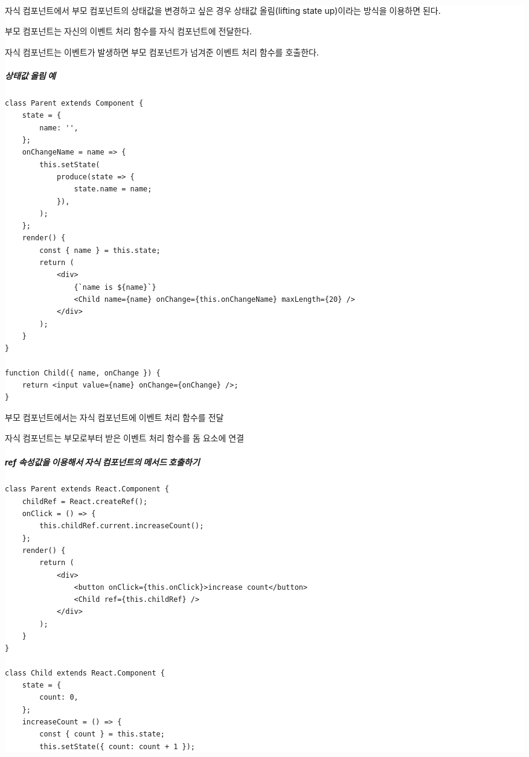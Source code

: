자식 컴포넌트에서 부모 컴포넌트의 상태값을 변경하고 싶은 경우 상태값 올림(lifting state up)이라는 방식을 이용하면 된다.

부모 컴포넌트는 자신의 이벤트 처리 함수를 자식 컴포넌트에 전달한다.

자식 컴포넌트는 이벤트가 발생하면 부모 컴포넌트가 넘겨준 이벤트 처리 함수를 호출한다.



##### 상태값 올림 예

```react
class Parent extends Component {
    state = {
        name: '',
    };
	onChangeName = name => {
        this.setState(
        	produce(state => {
                state.name = name;
            }),
        );
    };
	render() {
        const { name } = this.state;
        return (
        	<div>
            	{`name is ${name}`}
                <Child name={name} onChange={this.onChangeName} maxLength={20} />
            </div>
        );
    }
}

function Child({ name, onChange }) {
    return <input value={name} onChange={onChange} />;
}
```

부모 컴포넌트에서는 자식 컴포넌트에 이벤트 처리 함수를 전달

자식 컴포넌트는 부모로부터 받은 이벤트 처리 함수를 돔 요소에 연결



##### ref 속성값을 이용해서 자식 컴포넌트의 메서드 호출하기

```react
class Parent extends React.Component {
    childRef = React.createRef();
	onClick = () => {
        this.childRef.current.increaseCount();
    };
	render() {
        return (
        	<div>
            	<button onClick={this.onClick}>increase count</button>
                <Child ref={this.childRef} />
            </div>
        );
    }
}

class Child extends React.Component {
    state = {
        count: 0,
    };
	increaseCount = () => {
        const { count } = this.state;
        this.setState({ count: count + 1 });
```